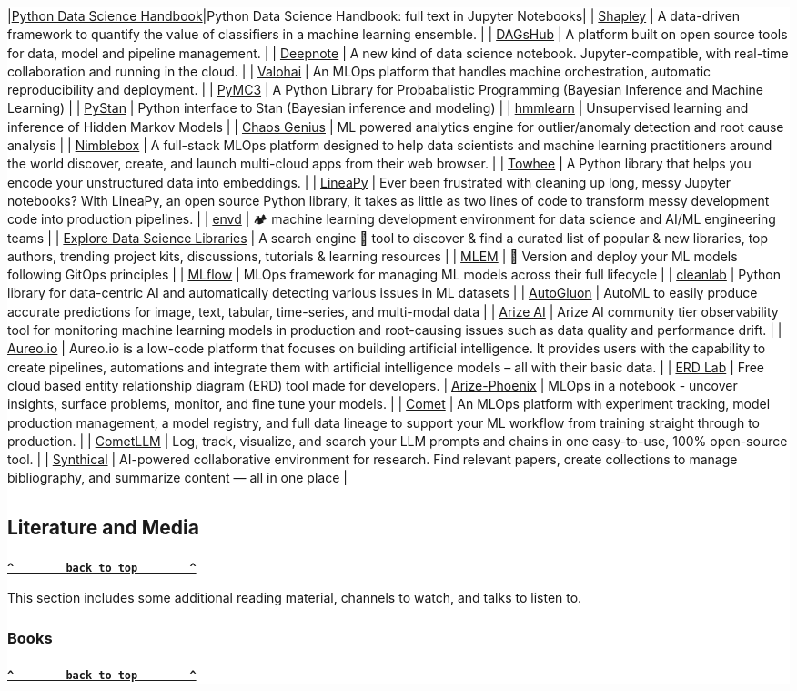 |[Python Data Science Handbook](https://github.com/jakevdp/PythonDataScienceHandbook)|Python Data Science Handbook: full text in Jupyter Notebooks|
| [Shapley](https://github.com/benedekrozemberczki/shapley) | A data-driven framework to quantify the value of classifiers in a machine learning ensemble.  |
| [DAGsHub](https://dagshub.com) | A platform built on open source tools for data, model and pipeline management.  |
| [Deepnote](https://deepnote.com) | A new kind of data science notebook. Jupyter-compatible, with real-time collaboration and running in the cloud. |
| [Valohai](https://valohai.com) | An MLOps platform that handles machine orchestration, automatic reproducibility and deployment. |
| [PyMC3](https://docs.pymc.io/) | A Python Library for Probabalistic Programming (Bayesian Inference and Machine Learning) |
| [PyStan](https://pypi.org/project/pystan/) | Python interface to Stan (Bayesian inference and modeling) |
| [hmmlearn](https://pypi.org/project/hmmlearn/) | Unsupervised learning and inference of Hidden Markov Models |
| [Chaos Genius](https://github.com/chaos-genius/chaos_genius/) | ML powered analytics engine for outlier/anomaly detection and root cause analysis |
| [Nimblebox](https://nimblebox.ai/) | A full-stack MLOps platform designed to help data scientists and machine learning practitioners around the world discover, create, and launch multi-cloud apps from their web browser. |
| [Towhee](https://github.com/towhee-io/towhee) | A Python library that helps you encode your unstructured data into embeddings. |
| [LineaPy](https://github.com/LineaLabs/lineapy) | Ever been frustrated with cleaning up long, messy Jupyter notebooks? With LineaPy, an open source Python library, it takes as little as two lines of code to transform messy development code into production pipelines. |
| [envd](https://github.com/tensorchord/envd) | 🏕️ machine learning development environment for data science and AI/ML engineering teams |
| [Explore Data Science Libraries](https://kandi.openweaver.com/explore/data-science) | A search engine 🔎 tool to discover & find a curated list of popular & new libraries, top authors, trending project kits, discussions, tutorials & learning resources |
| [MLEM](https://github.com/iterative/mlem) | 🐶 Version and deploy your ML models following GitOps principles |
| [MLflow](https://mlflow.org/) | MLOps framework for managing ML models across their full lifecycle |
| [cleanlab](https://github.com/cleanlab/cleanlab) | Python library for data-centric AI and automatically detecting various issues in ML datasets |
| [AutoGluon](https://github.com/awslabs/autogluon) | AutoML to easily produce accurate predictions for image, text, tabular, time-series, and multi-modal data |
| [Arize AI](https://arize.com/) | Arize AI community tier observability tool for monitoring machine learning models in production and root-causing issues such as data quality and performance drift. |
| [Aureo.io](https://aureo.io) | Aureo.io is a low-code platform that focuses on building artificial intelligence. It provides users with the capability to create pipelines, automations and integrate them with artificial intelligence models – all with their basic data. |
| [ERD Lab](https://www.erdlab.io/) | Free cloud based entity relationship diagram (ERD) tool made for developers.
| [Arize-Phoenix](https://docs.arize.com/phoenix) | MLOps in a notebook - uncover insights, surface problems, monitor, and fine tune your models. |
| [Comet](https://github.com/comet-ml/comet-examples) | An MLOps platform with experiment tracking, model production management, a model registry, and full data lineage to support your ML workflow from training straight through to production. |
| [CometLLM](https://github.com/comet-ml/comet-llm) | Log, track, visualize, and search your LLM prompts and chains in one easy-to-use, 100% open-source tool. |
| [Synthical](https://synthical.com) | AI-powered collaborative environment for research. Find relevant papers, create collections to manage bibliography, and summarize content — all in one place |


## Literature and Media
**[`^        back to top        ^`](#awesome-data-science)**

This section includes some additional reading material, channels to watch, and talks to listen to.

### Books
**[`^        back to top        ^`](#awesome-data-science)**
